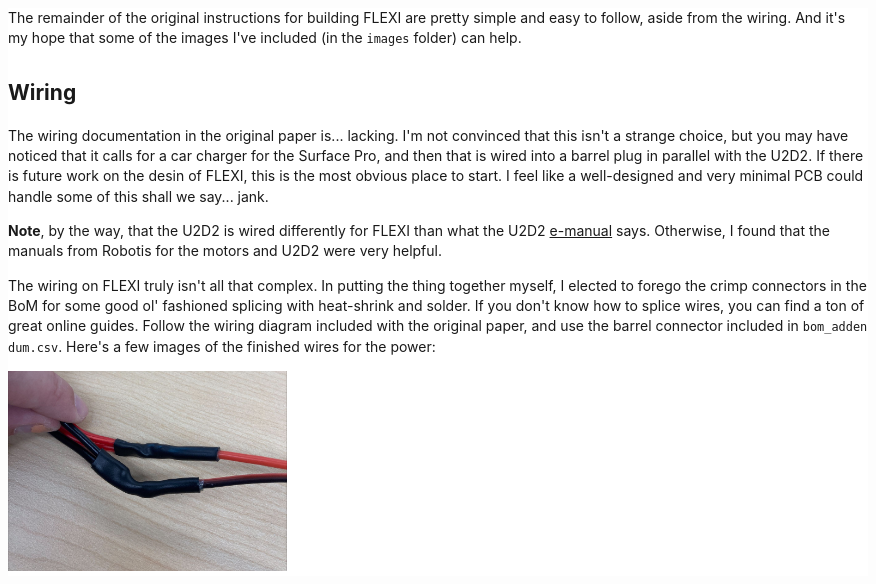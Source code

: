 The remainder of the original instructions for building FLEXI are pretty simple and easy to follow, aside from the wiring. And it's my hope that some of the images I've included (in the `images` folder) can help.


## Wiring

The wiring documentation in the original paper is... lacking. I'm not convinced that this isn't a strange choice, but you may have noticed that it calls for a car charger for the Surface Pro, and then that is wired into a barrel plug in parallel with the U2D2. If there is future work on the desin of FLEXI, this is the most obvious place to start. I feel like a well-designed and very minimal PCB could handle some of this shall we say... jank.

 **Note**, by the way, that the U2D2 is wired differently for FLEXI than what the U2D2 [e-manual](https://emanual.robotis.com/docs/en/parts/interface/u2d2/) says. Otherwise, I found that the manuals from Robotis for the motors and U2D2 were very helpful.

The wiring on FLEXI truly isn't all that complex. In putting the thing together myself, I elected to forego the crimp connectors in the BoM for some good ol' fashioned splicing with heat-shrink and solder. If you don't know how to splice wires, you can find a ton of great online guides. Follow the wiring diagram included with the original paper, and use the barrel connector included in `bom_addendum.csv`. Here's a few images of the finished wires for the power:

<img src="images/heat_shrink_1.png" alt="an image showing the end result of the wire splicing process" height="200">